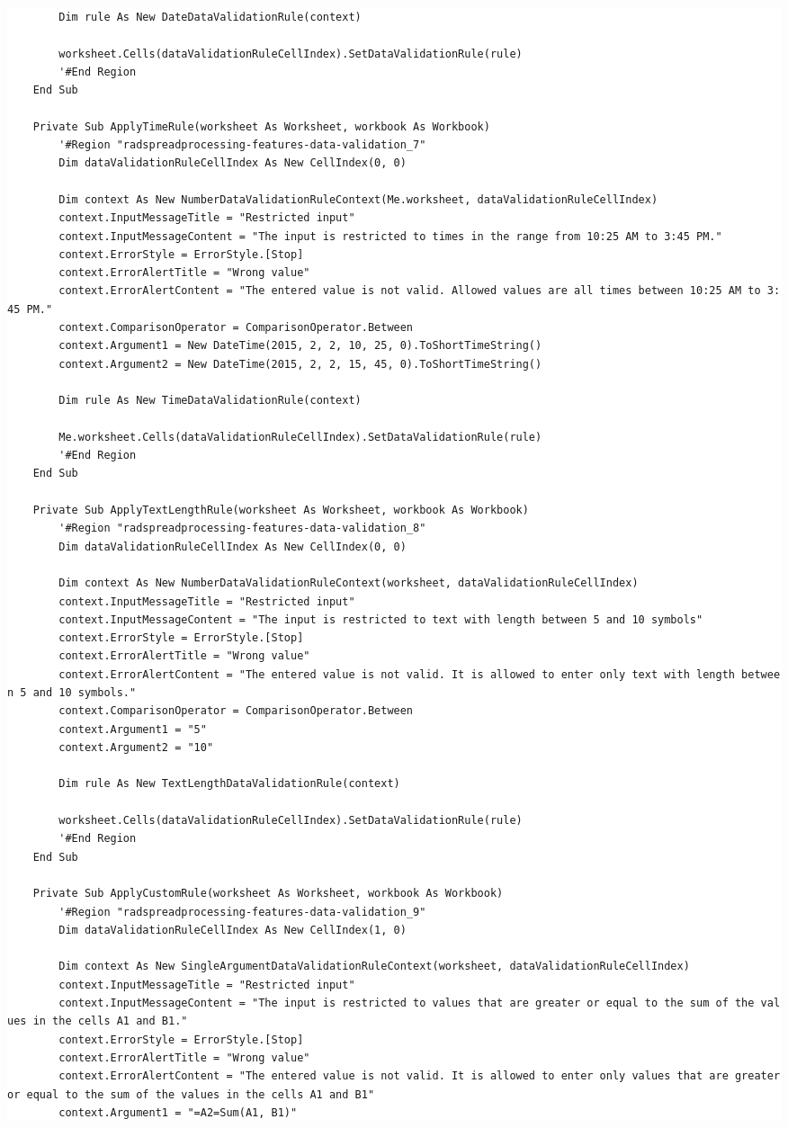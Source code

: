 	        Dim rule As New DateDataValidationRule(context)
	
	        worksheet.Cells(dataValidationRuleCellIndex).SetDataValidationRule(rule)
	        '#End Region
	    End Sub
	
	    Private Sub ApplyTimeRule(worksheet As Worksheet, workbook As Workbook)
	        '#Region "radspreadprocessing-features-data-validation_7"
	        Dim dataValidationRuleCellIndex As New CellIndex(0, 0)
	
	        Dim context As New NumberDataValidationRuleContext(Me.worksheet, dataValidationRuleCellIndex)
	        context.InputMessageTitle = "Restricted input"
	        context.InputMessageContent = "The input is restricted to times in the range from 10:25 AM to 3:45 PM."
	        context.ErrorStyle = ErrorStyle.[Stop]
	        context.ErrorAlertTitle = "Wrong value"
	        context.ErrorAlertContent = "The entered value is not valid. Allowed values are all times between 10:25 AM to 3:45 PM."
	        context.ComparisonOperator = ComparisonOperator.Between
	        context.Argument1 = New DateTime(2015, 2, 2, 10, 25, 0).ToShortTimeString()
	        context.Argument2 = New DateTime(2015, 2, 2, 15, 45, 0).ToShortTimeString()
	
	        Dim rule As New TimeDataValidationRule(context)
	
	        Me.worksheet.Cells(dataValidationRuleCellIndex).SetDataValidationRule(rule)
	        '#End Region
	    End Sub
	
	    Private Sub ApplyTextLengthRule(worksheet As Worksheet, workbook As Workbook)
	        '#Region "radspreadprocessing-features-data-validation_8"
	        Dim dataValidationRuleCellIndex As New CellIndex(0, 0)
	
	        Dim context As New NumberDataValidationRuleContext(worksheet, dataValidationRuleCellIndex)
	        context.InputMessageTitle = "Restricted input"
	        context.InputMessageContent = "The input is restricted to text with length between 5 and 10 symbols"
	        context.ErrorStyle = ErrorStyle.[Stop]
	        context.ErrorAlertTitle = "Wrong value"
	        context.ErrorAlertContent = "The entered value is not valid. It is allowed to enter only text with length between 5 and 10 symbols."
	        context.ComparisonOperator = ComparisonOperator.Between
	        context.Argument1 = "5"
	        context.Argument2 = "10"
	
	        Dim rule As New TextLengthDataValidationRule(context)
	
	        worksheet.Cells(dataValidationRuleCellIndex).SetDataValidationRule(rule)
	        '#End Region
	    End Sub
	
	    Private Sub ApplyCustomRule(worksheet As Worksheet, workbook As Workbook)
	        '#Region "radspreadprocessing-features-data-validation_9"
	        Dim dataValidationRuleCellIndex As New CellIndex(1, 0)
	
	        Dim context As New SingleArgumentDataValidationRuleContext(worksheet, dataValidationRuleCellIndex)
	        context.InputMessageTitle = "Restricted input"
	        context.InputMessageContent = "The input is restricted to values that are greater or equal to the sum of the values in the cells A1 and B1."
	        context.ErrorStyle = ErrorStyle.[Stop]
	        context.ErrorAlertTitle = "Wrong value"
	        context.ErrorAlertContent = "The entered value is not valid. It is allowed to enter only values that are greater or equal to the sum of the values in the cells A1 and B1"
	        context.Argument1 = "=A2=Sum(A1, B1)"
	
